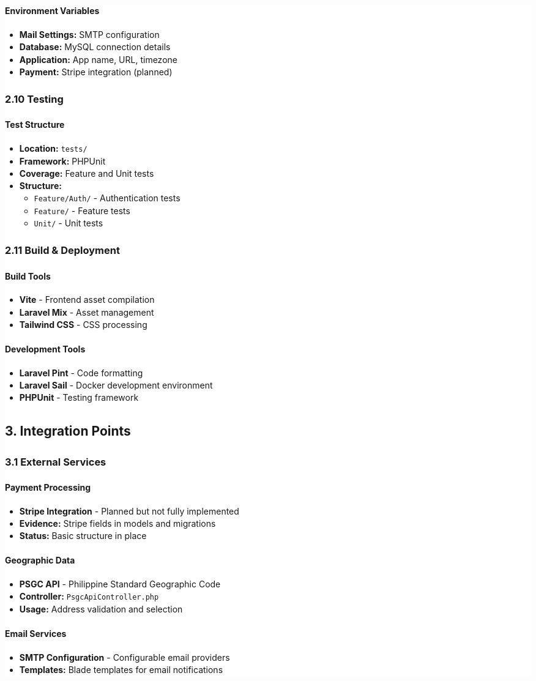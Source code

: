 #### Environment Variables

-   **Mail Settings:** SMTP configuration
-   **Database:** MySQL connection details
-   **Application:** App name, URL, timezone
-   **Payment:** Stripe integration (planned)

### 2.10 Testing

#### Test Structure

-   **Location:** `tests/`
-   **Framework:** PHPUnit
-   **Coverage:** Feature and Unit tests
-   **Structure:**
    -   `Feature/Auth/` - Authentication tests
    -   `Feature/` - Feature tests
    -   `Unit/` - Unit tests

### 2.11 Build & Deployment

#### Build Tools

-   **Vite** - Frontend asset compilation
-   **Laravel Mix** - Asset management
-   **Tailwind CSS** - CSS processing

#### Development Tools

-   **Laravel Pint** - Code formatting
-   **Laravel Sail** - Docker development environment
-   **PHPUnit** - Testing framework

## 3. Integration Points

### 3.1 External Services

#### Payment Processing

-   **Stripe Integration** - Planned but not fully implemented
-   **Evidence:** Stripe fields in models and migrations
-   **Status:** Basic structure in place

#### Geographic Data

-   **PSGC API** - Philippine Standard Geographic Code
-   **Controller:** `PsgcApiController.php`
-   **Usage:** Address validation and selection

#### Email Services

-   **SMTP Configuration** - Configurable email providers
-   **Templates:** Blade templates for email notifications

